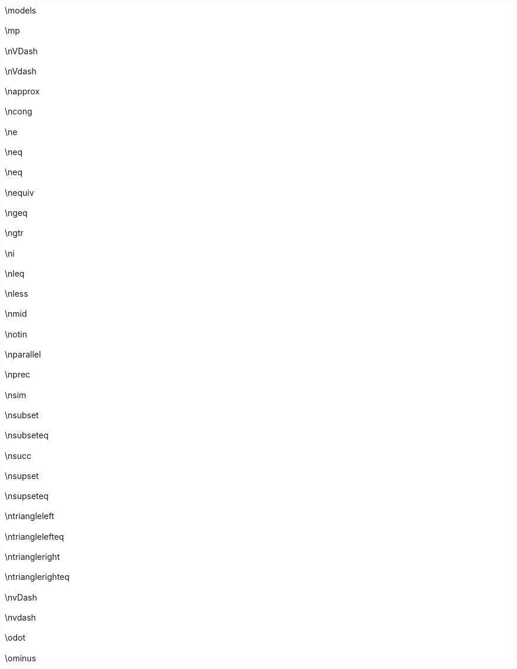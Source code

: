 \models

\mp

\nVDash

\nVdash

\napprox

\ncong

\ne

\neq

\neq

\nequiv

\ngeq

\ngtr

\ni

\nleq

\nless

\nmid

\notin

\nparallel

\nprec

\nsim

\nsubset

\nsubseteq

\nsucc

\nsupset

\nsupseteq

\ntriangleleft

\ntrianglelefteq

\ntriangleright

\ntrianglerighteq

\nvDash

\nvdash

\odot

\ominus
